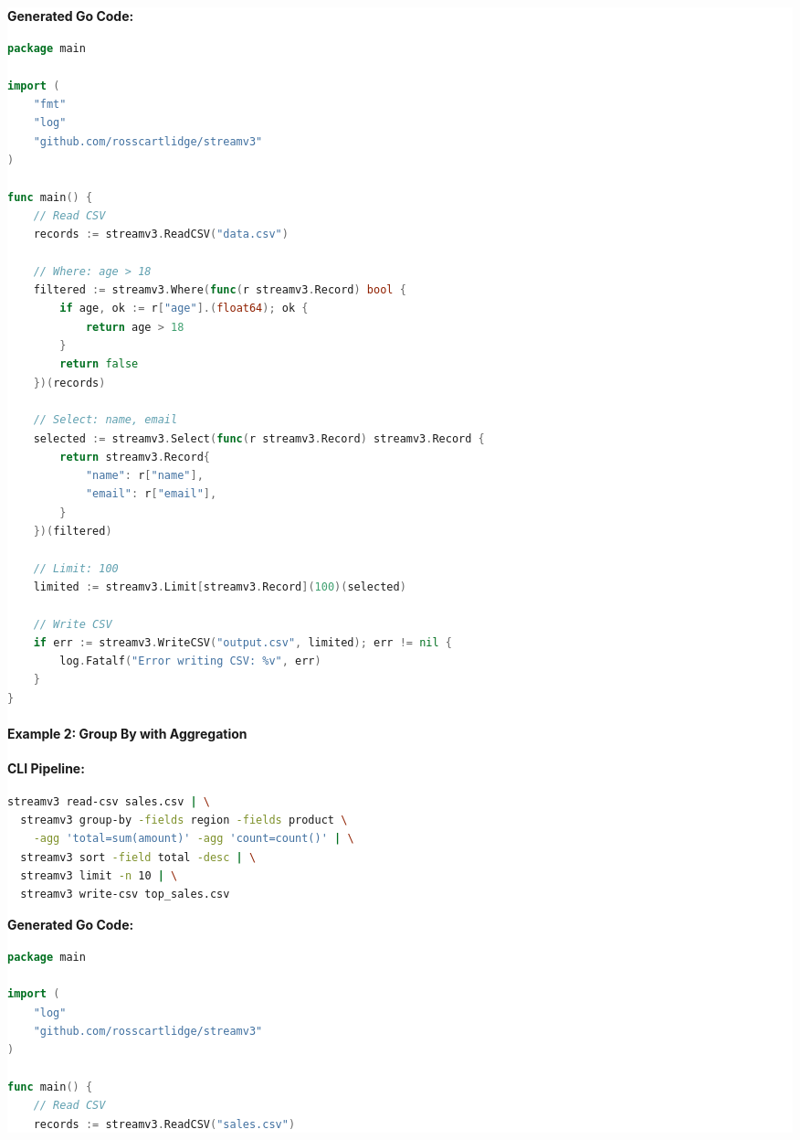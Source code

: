 **Generated Go Code:**
```go
package main

import (
    "fmt"
    "log"
    "github.com/rosscartlidge/streamv3"
)

func main() {
    // Read CSV
    records := streamv3.ReadCSV("data.csv")

    // Where: age > 18
    filtered := streamv3.Where(func(r streamv3.Record) bool {
        if age, ok := r["age"].(float64); ok {
            return age > 18
        }
        return false
    })(records)

    // Select: name, email
    selected := streamv3.Select(func(r streamv3.Record) streamv3.Record {
        return streamv3.Record{
            "name": r["name"],
            "email": r["email"],
        }
    })(filtered)

    // Limit: 100
    limited := streamv3.Limit[streamv3.Record](100)(selected)

    // Write CSV
    if err := streamv3.WriteCSV("output.csv", limited); err != nil {
        log.Fatalf("Error writing CSV: %v", err)
    }
}
```

#### Example 2: Group By with Aggregation

**CLI Pipeline:**
```bash
streamv3 read-csv sales.csv | \
  streamv3 group-by -fields region -fields product \
    -agg 'total=sum(amount)' -agg 'count=count()' | \
  streamv3 sort -field total -desc | \
  streamv3 limit -n 10 | \
  streamv3 write-csv top_sales.csv
```

**Generated Go Code:**
```go
package main

import (
    "log"
    "github.com/rosscartlidge/streamv3"
)

func main() {
    // Read CSV
    records := streamv3.ReadCSV("sales.csv")

```